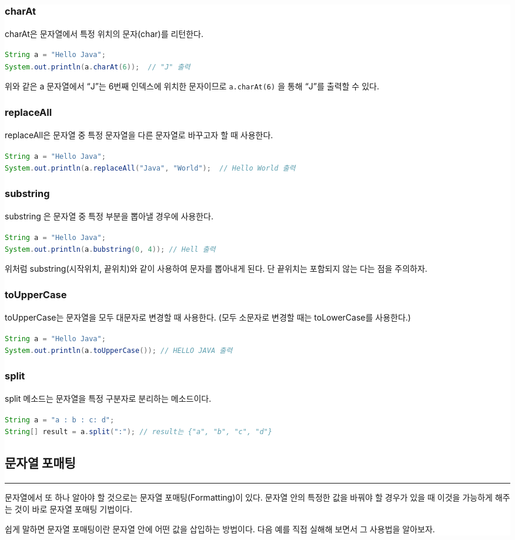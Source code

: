 ### charAt

charAt은 문자열에서 특정 위치의 문자(char)를 리턴한다.

```java
String a = "Hello Java";
System.out.println(a.charAt(6));  // "J" 출력
```

위와 같은 a 문자열에서 “J”는 6번째 인덱스에 위치한 문자이므로  `a.charAt(6)` 을 통해 “J”를 출력할 수 있다.

### replaceAll

replaceAll은 문자열 중 특정 문자열을 다른 문자열로 바꾸고자 할 때 사용한다.

```java
String a = "Hello Java";
System.out.println(a.replaceAll("Java", "World");  // Hello World 출력
```

### substring

substring 은 문자열 중 특정 부분을 뽑아낼 경우에 사용한다.

```java
String a = "Hello Java";
System.out.println(a.bubstring(0, 4)); // Hell 출력
```

위처럼 substring(시작위치, 끝위치)와 같이 사용하여 문자를 뽑아내게 된다. 단 끝위치는 포함되지 않는 다는 점을 주의하자.

### toUpperCase

toUpperCase는 문자열을 모두 대문자로 변경할 때 사용한다. (모두 소문자로 변경할 때는 toLowerCase를 사용한다.)

```java
String a = "Hello Java";
System.out.println(a.toUpperCase()); // HELLO JAVA 출력
```

### split

split 메소드는 문자열을 특정 구분자로 분리하는 메소드이다.

```java
String a = "a : b : c: d";
String[] result = a.split(":"); // result는 {"a", "b", "c", "d"}
```

## 문자열 포매팅

------

문자열에서 또 하나 알아야 할 것으로는 문자열 포매팅(Formatting)이 있다. 문자열 안의 특정한 값을 바꿔야 할 경우가 있을 때 이것을 가능하게 해주는 것이 바로 문자열 포매팅 기법이다.

쉽게 말하면 문자열 포매팅이란 문자열 안에 어떤 값을 삽입하는 방법이다. 다음 예를 직접 실해해 보면서 그 사용법을 알아보자.
